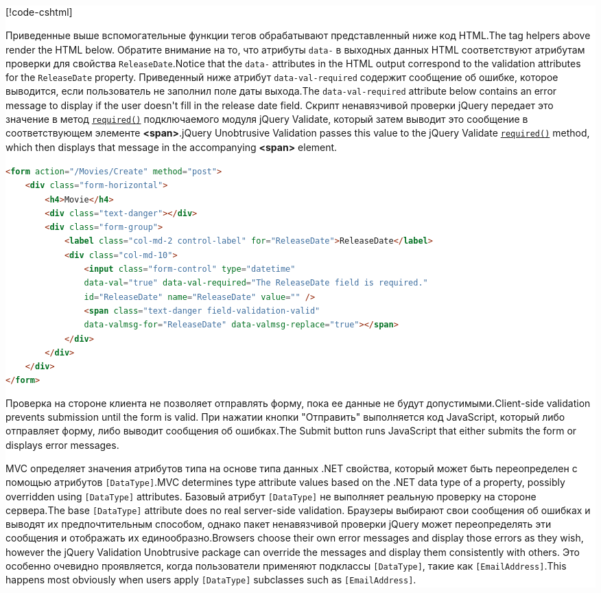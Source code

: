 [!code-cshtml[](validation/sample/Views/Movies/Create.cshtml?name=snippet_ReleaseDate&highlight=4-5)]

<span data-ttu-id="7b042-220">Приведенные выше вспомогательные функции тегов обрабатывают представленный ниже код HTML.</span><span class="sxs-lookup"><span data-stu-id="7b042-220">The tag helpers above render the HTML below.</span></span> <span data-ttu-id="7b042-221">Обратите внимание на то, что атрибуты `data-` в выходных данных HTML соответствуют атрибутам проверки для свойства `ReleaseDate`.</span><span class="sxs-lookup"><span data-stu-id="7b042-221">Notice that the `data-` attributes in the HTML output correspond to the validation attributes for the `ReleaseDate` property.</span></span> <span data-ttu-id="7b042-222">Приведенный ниже атрибут `data-val-required` содержит сообщение об ошибке, которое выводится, если пользователь не заполнил поле даты выхода.</span><span class="sxs-lookup"><span data-stu-id="7b042-222">The `data-val-required` attribute below contains an error message to display if the user doesn't fill in the release date field.</span></span> <span data-ttu-id="7b042-223">Скрипт ненавязчивой проверки jQuery передает это значение в метод [`required()`](https://jqueryvalidation.org/required-method/) подключаемого модуля jQuery Validate, который затем выводит это сообщение в соответствующем элементе **\<span>**.</span><span class="sxs-lookup"><span data-stu-id="7b042-223">jQuery Unobtrusive Validation passes this value to the jQuery Validate [`required()`](https://jqueryvalidation.org/required-method/) method, which then displays that message in the accompanying **\<span>** element.</span></span>

```html
<form action="/Movies/Create" method="post">
    <div class="form-horizontal">
        <h4>Movie</h4>
        <div class="text-danger"></div>
        <div class="form-group">
            <label class="col-md-2 control-label" for="ReleaseDate">ReleaseDate</label>
            <div class="col-md-10">
                <input class="form-control" type="datetime"
                data-val="true" data-val-required="The ReleaseDate field is required."
                id="ReleaseDate" name="ReleaseDate" value="" />
                <span class="text-danger field-validation-valid"
                data-valmsg-for="ReleaseDate" data-valmsg-replace="true"></span>
            </div>
        </div>
    </div>
</form>
```

<span data-ttu-id="7b042-224">Проверка на стороне клиента не позволяет отправлять форму, пока ее данные не будут допустимыми.</span><span class="sxs-lookup"><span data-stu-id="7b042-224">Client-side validation prevents submission until the form is valid.</span></span> <span data-ttu-id="7b042-225">При нажатии кнопки "Отправить" выполняется код JavaScript, который либо отправляет форму, либо выводит сообщения об ошибках.</span><span class="sxs-lookup"><span data-stu-id="7b042-225">The Submit button runs JavaScript that either submits the form or displays error messages.</span></span>

<span data-ttu-id="7b042-226">MVC определяет значения атрибутов типа на основе типа данных .NET свойства, который может быть переопределен с помощью атрибутов `[DataType]`.</span><span class="sxs-lookup"><span data-stu-id="7b042-226">MVC determines type attribute values based on the .NET data type of a property, possibly overridden using `[DataType]` attributes.</span></span> <span data-ttu-id="7b042-227">Базовый атрибут `[DataType]` не выполняет реальную проверку на стороне сервера.</span><span class="sxs-lookup"><span data-stu-id="7b042-227">The base `[DataType]` attribute does no real server-side validation.</span></span> <span data-ttu-id="7b042-228">Браузеры выбирают свои сообщения об ошибках и выводят их предпочтительным способом, однако пакет ненавязчивой проверки jQuery может переопределять эти сообщения и отображать их единообразно.</span><span class="sxs-lookup"><span data-stu-id="7b042-228">Browsers choose their own error messages and display those errors as they wish, however the jQuery Validation Unobtrusive package can override the messages and display them consistently with others.</span></span> <span data-ttu-id="7b042-229">Это особенно очевидно проявляется, когда пользователи применяют подклассы `[DataType]`, такие как `[EmailAddress]`.</span><span class="sxs-lookup"><span data-stu-id="7b042-229">This happens most obviously when users apply `[DataType]` subclasses such as `[EmailAddress]`.</span></span>
